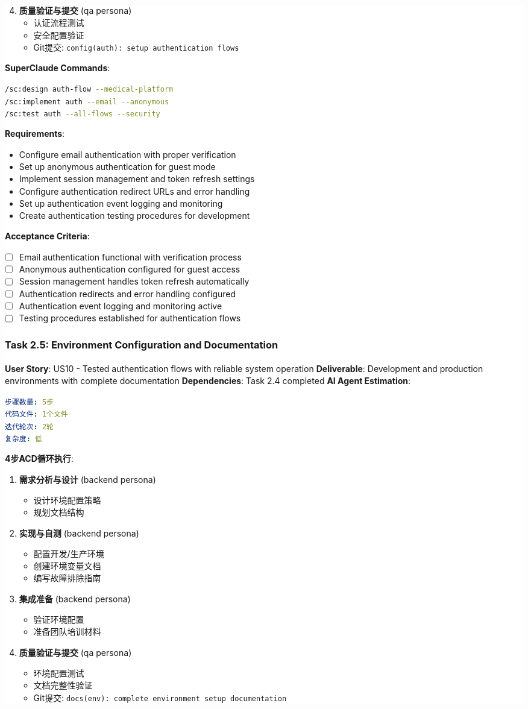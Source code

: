 4. **质量验证与提交** (qa persona)
   - 认证流程测试
   - 安全配置验证
   - Git提交: `config(auth): setup authentication flows`

**SuperClaude Commands**:
```bash
/sc:design auth-flow --medical-platform
/sc:implement auth --email --anonymous
/sc:test auth --all-flows --security
```

**Requirements**:
- Configure email authentication with proper verification
- Set up anonymous authentication for guest mode
- Implement session management and token refresh settings
- Configure authentication redirect URLs and error handling
- Set up authentication event logging and monitoring
- Create authentication testing procedures for development

**Acceptance Criteria**:
- [ ] Email authentication functional with verification process
- [ ] Anonymous authentication configured for guest access
- [ ] Session management handles token refresh automatically
- [ ] Authentication redirects and error handling configured
- [ ] Authentication event logging and monitoring active
- [ ] Testing procedures established for authentication flows

### Task 2.5: Environment Configuration and Documentation
**User Story**: US10 - Tested authentication flows with reliable system operation
**Deliverable**: Development and production environments with complete documentation
**Dependencies**: Task 2.4 completed
**AI Agent Estimation**:
```yaml
步骤数量: 5步
代码文件: 1个文件
迭代轮次: 2轮
复杂度: 低
```

**4步ACD循环执行**:
1. **需求分析与设计** (backend persona)
   - 设计环境配置策略
   - 规划文档结构
   
2. **实现与自测** (backend persona)
   - 配置开发/生产环境
   - 创建环境变量文档
   - 编写故障排除指南
   
3. **集成准备** (backend persona)
   - 验证环境配置
   - 准备团队培训材料
   
4. **质量验证与提交** (qa persona)
   - 环境配置测试
   - 文档完整性验证
   - Git提交: `docs(env): complete environment setup documentation`
